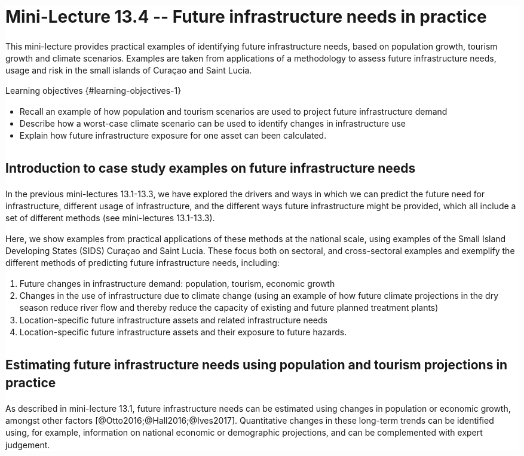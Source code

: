 # Mini-Lecture 13.4 -- Future infrastructure needs in practice

This mini-lecture provides practical examples of identifying future
infrastructure needs, based on population growth, tourism growth and
climate scenarios. Examples are taken from applications of a methodology
to assess future infrastructure needs, usage and risk in the small
islands of Curaçao and Saint Lucia.

Learning objectives {#learning-objectives-1}

- Recall an example of how population and tourism scenarios are used
  to project future infrastructure demand
- Describe how a worst-case climate scenario can be used to identify
  changes in infrastructure use
- Explain how future infrastructure exposure for one asset can been
  calculated.

## Introduction to case study examples on future infrastructure needs

In the previous mini-lectures 13.1-13.3, we have explored the drivers
and ways in which we can predict the future need for infrastructure,
different usage of infrastructure, and the different ways future
infrastructure might be provided, which all include a set of different
methods (see mini-lectures 13.1-13.3).

Here, we show examples from practical applications of these methods at
the national scale, using examples of the Small Island Developing States
(SIDS) Curaçao and Saint Lucia. These focus both on sectoral, and
cross-sectoral examples and exemplify the different methods of
predicting future infrastructure needs, including:

1. Future changes in infrastructure demand: population, tourism, economic growth
2. Changes in the use of infrastructure due to climate change (using an
   example of how future climate projections in the dry season reduce
   river flow and thereby reduce the capacity of existing and future
   planned treatment plants)
3. Location-specific future infrastructure assets and related infrastructure needs
4. Location-specific future infrastructure assets and their exposure to
   future hazards.

## Estimating future infrastructure needs using population and tourism projections in practice

As described in mini-lecture 13.1, future infrastructure needs can be
estimated using changes in population or economic growth, amongst other
factors [@Otto2016;@Hall2016;@Ives2017]. Quantitative changes in
these long-term trends can be identified using, for example, information
on national economic or demographic projections, and can be complemented
with expert judgement.
